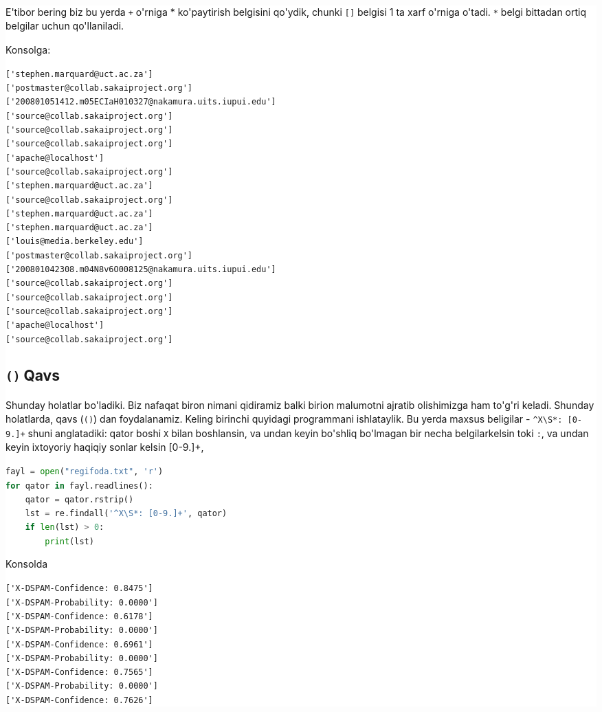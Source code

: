 E'tibor bering biz bu yerda `+` o'rniga * ko'paytirish belgisini qo'ydik, chunki `[]` belgisi 1 ta xarf
o'rniga o'tadi. `*` belgi bittadan ortiq belgilar uchun qo'llaniladi.

Konsolga:

```commandline
['stephen.marquard@uct.ac.za']
['postmaster@collab.sakaiproject.org']
['200801051412.m05ECIaH010327@nakamura.uits.iupui.edu']
['source@collab.sakaiproject.org']
['source@collab.sakaiproject.org']
['source@collab.sakaiproject.org']
['apache@localhost']
['source@collab.sakaiproject.org']
['stephen.marquard@uct.ac.za']
['source@collab.sakaiproject.org']
['stephen.marquard@uct.ac.za']
['stephen.marquard@uct.ac.za']
['louis@media.berkeley.edu']
['postmaster@collab.sakaiproject.org']
['200801042308.m04N8v6O008125@nakamura.uits.iupui.edu']
['source@collab.sakaiproject.org']
['source@collab.sakaiproject.org']
['source@collab.sakaiproject.org']
['apache@localhost']
['source@collab.sakaiproject.org']
```


## `()` Qavs

Shunday holatlar bo'ladiki. Biz nafaqat biron nimani qidiramiz
balki birion malumotni ajratib olishimizga ham to'g'ri keladi. Shunday holatlarda, qavs (`()`) dan 
foydalanamiz. Keling birinchi quyidagi programmani ishlataylik. Bu yerda maxsus beligilar - 
`^X\S*: [0-9.]+` shuni anglatadiki: qator boshi `X` bilan boshlansin, va undan keyin bo'shliq bo'lmagan
bir necha belgilarkelsin toki `:`, va undan keyin ixtoyoriy haqiqiy sonlar kelsin [0-9.]+,

```python
fayl = open("regifoda.txt", 'r')
for qator in fayl.readlines():
    qator = qator.rstrip()
    lst = re.findall('^X\S*: [0-9.]+', qator)
    if len(lst) > 0:
        print(lst)
```

Konsolda

```commandline
['X-DSPAM-Confidence: 0.8475']
['X-DSPAM-Probability: 0.0000']
['X-DSPAM-Confidence: 0.6178']
['X-DSPAM-Probability: 0.0000']
['X-DSPAM-Confidence: 0.6961']
['X-DSPAM-Probability: 0.0000']
['X-DSPAM-Confidence: 0.7565']
['X-DSPAM-Probability: 0.0000']
['X-DSPAM-Confidence: 0.7626']
```
